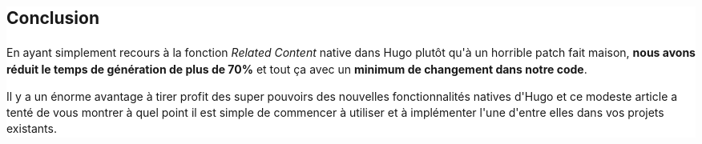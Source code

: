 ## Conclusion

En ayant simplement recours à la fonction _Related Content_ native dans Hugo plutôt qu'à un horrible patch fait maison, __nous avons réduit le temps de génération de plus de 70%__ et tout ça avec un __minimum de changement dans notre code__.

Il y a un énorme avantage à tirer profit des super pouvoirs des nouvelles fonctionnalités natives d'Hugo et ce modeste article a tenté de vous montrer à quel point il est simple de commencer à utiliser et à implémenter l'une d'entre elles dans vos projets existants.
